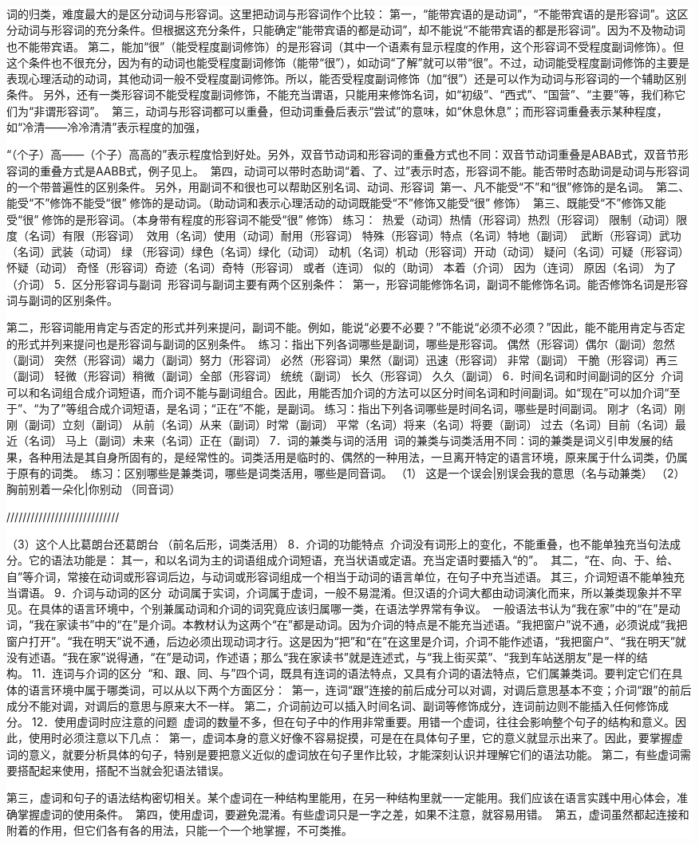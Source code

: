 词的归类，难度最大的是区分动词与形容词。这里把动词与形容词作个比较： 第一，“能带宾语的是动词”，“不能带宾语的是形容词”。这区分动词与形容词的充分条件。但根据这充分条件，只能确定“能带宾语的都是动词”，却不能说“不能带宾语的都是形容词”。因为不及物动词也不能带宾语。 第二，能加“很”（能受程度副词修饰）的是形容词（其中一个语素有显示程度的作用，这个形容词不受程度副词修饰）。但这个条件也不很充分，因为有的动词也能受程度副词修饰（能带“很”），如动词“了解”就可以带“很”。不过，动词能受程度副词修饰的主要是表现心理活动的动词，其他动词一般不受程度副词修饰。所以，能否受程度副词修饰（加“很”）还是可以作为动词与形容词的一个辅助区别条件。 另外，还有一类形容词不能受程度副词修饰，不能充当谓语，只能用来修饰名词，如“初级”、“西式”、“国营”、“主要”等，我们称它们为“非谓形容词”。 
第三，动词与形容词都可以重叠，但动词重叠后表示“尝试”的意味，如“休息休息”；而形容词重叠表示某种程度，如“冷清――冷冷清清”表示程度的加强，





“（个子）高――（个子）高高的”表示程度恰到好处。另外，双音节动词和形容词的重叠方式也不同：双音节动词重叠是ABAB式，双音节形容词的重叠方式是AABB式，例子见上。 
第四，动词可以带时态助词“着、了、过”表示时态，形容词不能。能否带时态助词是动词与形容词的一个带普遍性的区别条件。 另外，用副词不和很也可以帮助区别名词、动词、形容词 
第一、凡不能受“不”和“很”修饰的是名词。 
第二、能受“不”修饰不能受“很” 修饰的是动词。（助动词和表示心理活动的动词既能受“不”修饰又能受“很” 修饰） 
第三、既能受“不”修饰又能受“很” 修饰的是形容词。（本身带有程度的形容词不能受“很” 修饰） 练习： 
热爱（动词）热情（形容词）热烈（形容词） 限制（动词）限度（名词）有限（形容词） 
效用（名词）使用（动词）耐用（形容词） 特殊（形容词）特点（名词）特地（副词） 
武断（形容词）武功（名词）武装（动词） 绿 （形容词）绿色（名词）绿化（动词） 动机（名词）机动（形容词）开动（动词） 疑问（名词）可疑（形容词）怀疑（动词） 奇怪（形容词）奇迹（名词）奇特（形容词） 或者（连词） 似的（助词） 本着（介词） 因为（连词） 原因（名词） 为了（介词） 5．区分形容词与副词 
形容词与副词主要有两个区别条件： 
第一，形容词能修饰名词，副词不能修饰名词。能否修饰名词是形容词与副词的区别条件。 





第二，形容词能用肯定与否定的形式并列来提问，副词不能。例如，能说“必要不必要？”不能说“必须不必须？”因此，能不能用肯定与否定的形式并列来提问也是形容词与副词的区别条件。 
练习：指出下列各词哪些是副词，哪些是形容词。 偶然（形容词）偶尔（副词）忽然（副词） 突然（形容词）竭力（副词）努力（形容词） 必然（形容词）果然（副词）迅速（形容词） 非常（副词） 干脆（形容词）再三（副词） 轻微（形容词）稍微（副词）全部（形容词） 统统（副词） 长久（形容词） 久久（副词） 6．时间名词和时间副词的区分 
介词可以和名词组合成介词短语，而介词不能与副词组合。因此，用能否加介词的方法可以区分时间名词和时间副词。如“现在”可以加介词“至于”、“为了”等组合成介词短语，是名词；“正在”不能，是副词。 练习：指出下列各词哪些是时间名词，哪些是时间副词。 刚才（名词）刚刚（副词）立刻（副词） 从前（名词）从来（副词）时常（副词） 平常（名词）将来（名词）将要（副词） 过去（名词）目前（名词）最近（名词） 马上（副词）未来（名词）正在（副词） 7．词的兼类与词的活用 
词的兼类与词类活用不同：词的兼类是词义引申发展的结果，各种用法是其自身所固有的，是经常性的。词类活用是临时的、偶然的一种用法，一旦离开特定的语言环境，原来属于什么词类，仍属于原有的词类。 
练习：区别哪些是兼类词，哪些是词类活用，哪些是同音词。 （1） 这是一个误会|别误会我的意思（名与动兼类） （2）胸前别着一朵化|你别动 （同音词） 


////////////////////////////


（3）这个人比葛朗台还葛朗台 （前名后形，词类活用） 8．介词的功能特点 
介词没有词形上的变化，不能重叠，也不能单独充当句法成分。它的语法功能是： 其一，和以名词为主的词语组成介词短语，充当状语或定语。充当定语时要插入“的”。 
其二，“在、向、于、给、自”等介词，常接在动词或形容词后边，与动词或形容词组成一个相当于动词的语言单位，在句子中充当述语。 其三，介词短语不能单独充当谓语。 9．介词与动词的区分 
动词属于实词，介词属于虚词，一般不易混淆。但汉语的介词大都由动词演化而来，所以兼类现象并不罕见。在具体的语言环境中，个别兼属动词和介词的词究竟应该归属哪一类，在语法学界常有争议。 
一般语法书认为“我在家”中的“在”是动词，“我在家读书”中的“在”是介词。本教材认为这两个“在”都是动词。因为介词的特点是不能充当述语。“我把窗户”说不通，必须说成“我把窗户打开”。“我在明天”说不通，后边必须出现动词才行。这是因为“把”和“在”在这里是介词，介词不能作述语，“我把窗户”、“我在明天”就没有述语。“我在家”说得通，“在”是动词，作述语；那么“我在家读书”就是连述式，与“我上街买菜”、“我到车站送朋友”是一样的结构。 11．连词与介词的区分 
“和、跟、同、与”四个词，既具有连词的语法特点，又具有介词的语法特点，它们属兼类词。要判定它们在具体的语言环境中属于哪类词，可以从以下两个方面区分： 
第一，连词“跟”连接的前后成分可以对调，对调后意思基本不变；介词“跟”的前后成分不能对调，对调后的意思与原来大不一样。 第二，介词前边可以插入时间名词、副词等修饰成分，连词前边则不能插入任何修饰成分。 12．使用虚词时应注意的问题 
虚词的数量不多，但在句子中的作用非常重要。用错一个虚词，往往会影响整个句子的结构和意义。因此，使用时必须注意以下几点： 
第一，虚词本身的意义好像不容易捉摸，可是在在具体句子里，它的意义就显示出来了。因此，要掌握虚词的意义，就要分析具体的句子，特别是要把意义近似的虚词放在句子里作比较，才能深刻认识并理解它们的语法功能。 第二，有些虚词需要搭配起来使用，搭配不当就会犯语法错误。 





第三，虚词和句子的语法结构密切相关。某个虚词在一种结构里能用，在另一种结构里就一一定能用。我们应该在语言实践中用心体会，准确掌握虚词的使用条件。 
第四，使用虚词，要避免混淆。有些虚词只是一字之差，如果不注意，就容易用错。 
第五，虚词虽然都起连接和附着的作用，但它们各有各的用法，只能一个一个地掌握，不可类推。
